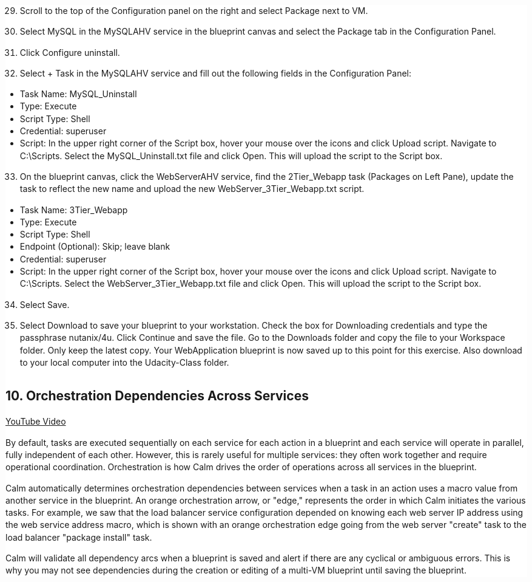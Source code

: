 29. Scroll to the top of the Configuration panel on the right and select Package next to VM.

30. Select MySQL in the MySQLAHV service in the blueprint canvas and select the Package tab in the Configuration Panel.

31. Click Configure uninstall.

32. Select + Task in the MySQLAHV service and fill out the following fields in the Configuration Panel:

* Task Name: MySQL_Uninstall
* Type: Execute
* Script Type: Shell
* Credential: superuser
* Script: In the upper right corner of the Script box, hover your mouse over the icons and click Upload script. Navigate to C:\Scripts. Select the MySQL_Uninstall.txt file and click Open. This will upload the script to the Script box.

33. On the blueprint canvas, click the WebServerAHV service, find the 2Tier_Webapp task (Packages on Left Pane), update the task to reflect the new name and upload the new WebServer_3Tier_Webapp.txt script.

* Task Name: 3Tier_Webapp
* Type: Execute
* Script Type: Shell
* Endpoint (Optional): Skip; leave blank
* Credential: superuser
* Script: In the upper right corner of the Script box, hover your mouse over the icons and click Upload script. Navigate to C:\Scripts. Select the WebServer_3Tier_Webapp.txt file and click Open. This will upload the script to the Script box.

34. Select Save.

35. Select Download to save your blueprint to your workstation. Check the box for Downloading credentials and type the passphrase nutanix/4u. Click Continue and save the file. Go to the Downloads folder and copy the file to your Workspace folder. Only keep the latest copy. Your WebApplication blueprint is now saved up to this point for this exercise. Also download to your local computer into the Udacity-Class folder.

## 10. Orchestration Dependencies Across Services
[YouTube Video](https://youtu.be/apU56gt11O0)

By default, tasks are executed sequentially on each service for each action in a blueprint and each service will operate in parallel, fully independent of each other. However, this is rarely useful for multiple services: they often work together and require operational coordination. Orchestration is how Calm drives the order of operations across all services in the blueprint.

Calm automatically determines orchestration dependencies between services when a task in an action uses a macro value from another service in the blueprint. An orange orchestration arrow, or "edge," represents the order in which Calm initiates the various tasks. For example, we saw that the load balancer service configuration depended on knowing each web server IP address using the web service address macro, which is shown with an orange orchestration edge going from the web server "create" task to the load balancer "package install" task.

Calm will validate all dependency arcs when a blueprint is saved and alert if there are any cyclical or ambiguous errors. This is why you may not see dependencies during the creation or editing of a multi-VM blueprint until saving the blueprint.
